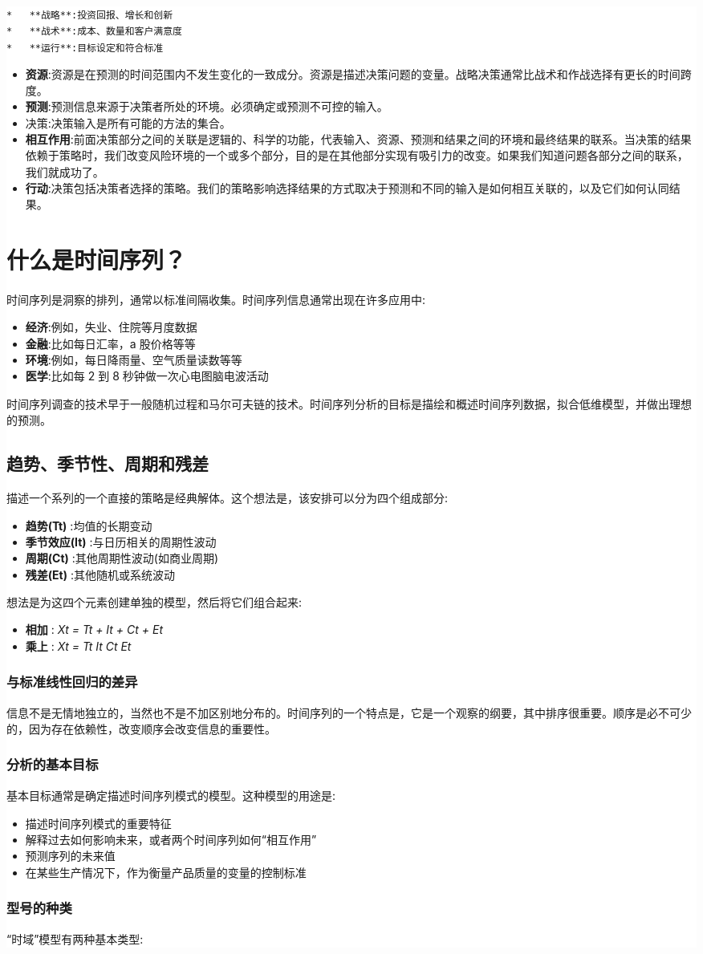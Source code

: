     *   **战略**:投资回报、增长和创新
    *   **战术**:成本、数量和客户满意度
    *   **运行**:目标设定和符合标准

*   **资源**:资源是在预测的时间范围内不发生变化的一致成分。资源是描述决策问题的变量。战略决策通常比战术和作战选择有更长的时间跨度。
*   **预测**:预测信息来源于决策者所处的环境。必须确定或预测不可控的输入。
*   决策:决策输入是所有可能的方法的集合。
*   **相互作用**:前面决策部分之间的关联是逻辑的、科学的功能，代表输入、资源、预测和结果之间的环境和最终结果的联系。当决策的结果依赖于策略时，我们改变风险环境的一个或多个部分，目的是在其他部分实现有吸引力的改变。如果我们知道问题各部分之间的联系，我们就成功了。
*   **行动**:决策包括决策者选择的策略。我们的策略影响选择结果的方式取决于预测和不同的输入是如何相互关联的，以及它们如何认同结果。



# 什么是时间序列？

时间序列是洞察的排列，通常以标准间隔收集。时间序列信息通常出现在许多应用中:

*   **经济**:例如，失业、住院等月度数据
*   **金融**:比如每日汇率，a 股价格等等
*   **环境**:例如，每日降雨量、空气质量读数等等
*   **医学**:比如每 2 到 8 秒钟做一次心电图脑电波活动

时间序列调查的技术早于一般随机过程和马尔可夫链的技术。时间序列分析的目标是描绘和概述时间序列数据，拟合低维模型，并做出理想的预测。

## 趋势、季节性、周期和残差

描述一个系列的一个直接的策略是经典解体。这个想法是，该安排可以分为四个组成部分:

*   **趋势(Tt)** :均值的长期变动
*   **季节效应(It)** :与日历相关的周期性波动
*   **周期(Ct)** :其他周期性波动(如商业周期)
*   **残差(Et)** :其他随机或系统波动

想法是为这四个元素创建单独的模型，然后将它们组合起来:

*   **相加** : *Xt = Tt + It + Ct + Et*
*   **乘上** : *Xt = Tt It Ct Et*

### 与标准线性回归的差异

信息不是无情地独立的，当然也不是不加区别地分布的。时间序列的一个特点是，它是一个观察的纲要，其中排序很重要。顺序是必不可少的，因为存在依赖性，改变顺序会改变信息的重要性。

### 分析的基本目标

基本目标通常是确定描述时间序列模式的模型。这种模型的用途是:

*   描述时间序列模式的重要特征
*   解释过去如何影响未来，或者两个时间序列如何“相互作用”
*   预测序列的未来值
*   在某些生产情况下，作为衡量产品质量的变量的控制标准

### 型号的种类

“时域”模型有两种基本类型:
